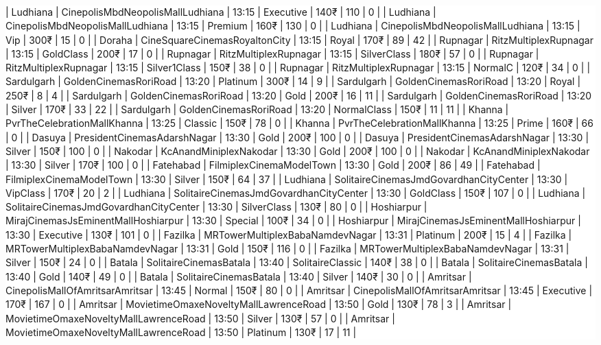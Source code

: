 | Ludhiana       | CinepolisMbdNeopolisMallLudhiana       | 13:15 | Executive        |  140₹ |      110 |      0 |
| Ludhiana       | CinepolisMbdNeopolisMallLudhiana       | 13:15 | Premium          |  160₹ |      130 |      0 |
| Ludhiana       | CinepolisMbdNeopolisMallLudhiana       | 13:15 | Vip              |  300₹ |       15 |      0 |
| Doraha         | CineSquareCinemasRoyaltonCity          | 13:15 | Royal            |  170₹ |       89 |     42 |
| Rupnagar       | RitzMultiplexRupnagar                  | 13:15 | GoldClass        |  200₹ |       17 |      0 |
| Rupnagar       | RitzMultiplexRupnagar                  | 13:15 | SilverClass      |  180₹ |       57 |      0 |
| Rupnagar       | RitzMultiplexRupnagar                  | 13:15 | Silver1Class     |  150₹ |       38 |      0 |
| Rupnagar       | RitzMultiplexRupnagar                  | 13:15 | NormalC          |  120₹ |       34 |      0 |
| Sardulgarh     | GoldenCinemasRoriRoad                  | 13:20 | Platinum         |  300₹ |       14 |      9 |
| Sardulgarh     | GoldenCinemasRoriRoad                  | 13:20 | Royal            |  250₹ |        8 |      4 |
| Sardulgarh     | GoldenCinemasRoriRoad                  | 13:20 | Gold             |  200₹ |       16 |     11 |
| Sardulgarh     | GoldenCinemasRoriRoad                  | 13:20 | Silver           |  170₹ |       33 |     22 |
| Sardulgarh     | GoldenCinemasRoriRoad                  | 13:20 | NormalClass      |  150₹ |       11 |     11 |
| Khanna         | PvrTheCelebrationMallKhanna            | 13:25 | Classic          |  150₹ |       78 |      0 |
| Khanna         | PvrTheCelebrationMallKhanna            | 13:25 | Prime            |  160₹ |       66 |      0 |
| Dasuya         | PresidentCinemasAdarshNagar            | 13:30 | Gold             |  200₹ |      100 |      0 |
| Dasuya         | PresidentCinemasAdarshNagar            | 13:30 | Silver           |  150₹ |      100 |      0 |
| Nakodar        | KcAnandMiniplexNakodar                 | 13:30 | Gold             |  200₹ |      100 |      0 |
| Nakodar        | KcAnandMiniplexNakodar                 | 13:30 | Silver           |  170₹ |      100 |      0 |
| Fatehabad      | FilmiplexCinemaModelTown               | 13:30 | Gold             |  200₹ |       86 |     49 |
| Fatehabad      | FilmiplexCinemaModelTown               | 13:30 | Silver           |  150₹ |       64 |     37 |
| Ludhiana       | SolitaireCinemasJmdGovardhanCityCenter | 13:30 | VipClass         |  170₹ |       20 |      2 |
| Ludhiana       | SolitaireCinemasJmdGovardhanCityCenter | 13:30 | GoldClass        |  150₹ |      107 |      0 |
| Ludhiana       | SolitaireCinemasJmdGovardhanCityCenter | 13:30 | SilverClass      |  130₹ |       80 |      0 |
| Hoshiarpur     | MirajCinemasJsEminentMallHoshiarpur    | 13:30 | Special          |  100₹ |       34 |      0 |
| Hoshiarpur     | MirajCinemasJsEminentMallHoshiarpur    | 13:30 | Executive        |  130₹ |      101 |      0 |
| Fazilka        | MRTowerMultiplexBabaNamdevNagar        | 13:31 | Platinum         |  200₹ |       15 |      4 |
| Fazilka        | MRTowerMultiplexBabaNamdevNagar        | 13:31 | Gold             |  150₹ |      116 |      0 |
| Fazilka        | MRTowerMultiplexBabaNamdevNagar        | 13:31 | Silver           |  150₹ |       24 |      0 |
| Batala         | SolitaireCinemasBatala                 | 13:40 | SolitaireClassic |  140₹ |       38 |      0 |
| Batala         | SolitaireCinemasBatala                 | 13:40 | Gold             |  140₹ |       49 |      0 |
| Batala         | SolitaireCinemasBatala                 | 13:40 | Silver           |  140₹ |       30 |      0 |
| Amritsar       | CinepolisMallOfAmritsarAmritsar        | 13:45 | Normal           |  150₹ |       80 |      0 |
| Amritsar       | CinepolisMallOfAmritsarAmritsar        | 13:45 | Executive        |  170₹ |      167 |      0 |
| Amritsar       | MovietimeOmaxeNoveltyMallLawrenceRoad  | 13:50 | Gold             |  130₹ |       78 |      3 |
| Amritsar       | MovietimeOmaxeNoveltyMallLawrenceRoad  | 13:50 | Silver           |  130₹ |       57 |      0 |
| Amritsar       | MovietimeOmaxeNoveltyMallLawrenceRoad  | 13:50 | Platinum         |  130₹ |       17 |     11 |